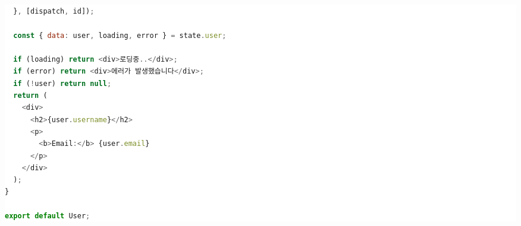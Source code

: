 ````js
  }, [dispatch, id]);

  const { data: user, loading, error } = state.user;

  if (loading) return <div>로딩중..</div>;
  if (error) return <div>에러가 발생했습니다</div>;
  if (!user) return null;
  return (
    <div>
      <h2>{user.username}</h2>
      <p>
        <b>Email:</b> {user.email}
      </p>
    </div>
  );
}

export default User;
````
